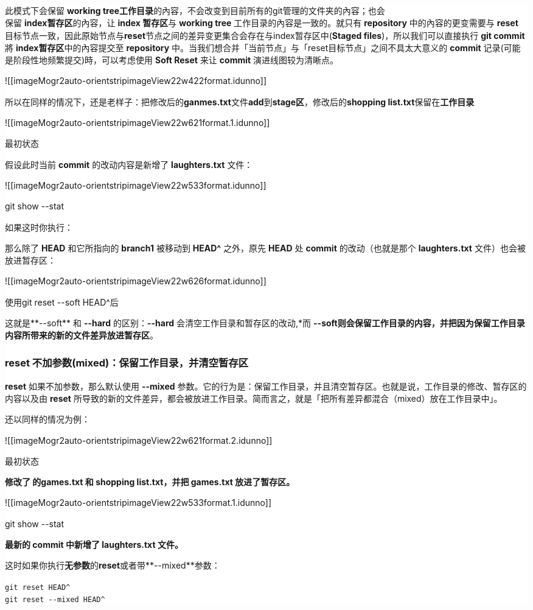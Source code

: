 此模式下会保留 **working tree工作目录**的內容，不会改变到目前所有的git管理的文件夹的內容；也会  
保留 **index暂存区**的內容，让 **index 暂存区**与 **working tree** 工作目录的內容是一致的。就只有 **repository** 中的內容的更变需要与 **reset** 目标节点一致，因此原始节点与**reset**节点之间的差异变更集合会存在与index暂存区中(**Staged files**)，所以我们可以直接执行 **git commit** 將 **index暂存区**中的內容提交至 **repository** 中。当我们想合并「当前节点」与「reset目标节点」之间不具太大意义的 **commit** 记录(可能是阶段性地频繁提交)時，可以考虑使用 **Soft Reset** 来让 **commit** 演进线图较为清晰点。  

![[imageMogr2auto-orientstripimageView22w422format.idunno]]

所以在同样的情况下，还是老样子：把修改后的**ganmes.txt**文件**add**到**stage区**，修改后的**shopping list.txt**保留在**工作目录**

![[imageMogr2auto-orientstripimageView22w621format.1.idunno]]

最初状态

  
假设此时当前 **commit** 的改动内容是新增了 **laughters.txt** 文件：

![[imageMogr2auto-orientstripimageView22w533format.idunno]]

git show --stat

如果这时你执行：

那么除了 **HEAD** 和它所指向的 **branch1** 被移动到 **HEAD^** 之外，原先 **HEAD** 处 **commit** 的改动（也就是那个 **laughters.txt** 文件）也会被放进暂存区：

![[imageMogr2auto-orientstripimageView22w626format.idunno]]

使用git reset --soft HEAD^后

  
这就是**\--soft** 和 **\--hard** 的区别：**\--hard** 会清空工作目录和暂存区的改动,\*而 **\--soft则会保留工作目录的内容，并把因为保留工作目录内容所带来的新的文件差异放进暂存区**。

### reset 不加参数(mixed)：保留工作目录，并清空暂存区

**reset** 如果不加参数，那么默认使用 **\--mixed** 参数。它的行为是：保留工作目录，并且清空暂存区。也就是说，工作目录的修改、暂存区的内容以及由 **reset** 所导致的新的文件差异，都会被放进工作目录。简而言之，就是「把所有差异都混合（mixed）放在工作目录中」。

还以同样的情况为例：

![[imageMogr2auto-orientstripimageView22w621format.2.idunno]]

最初状态

**修改了 的games.txt 和 shopping list.txt，并把 games.txt 放进了暂存区。**

![[imageMogr2auto-orientstripimageView22w533format.1.idunno]]

git show --stat

**最新的 commit 中新增了 laughters.txt 文件。**

这时如果你执行**无参数**的**reset**或者带**\--mixed**参数：

```
git reset HEAD^
git reset --mixed HEAD^
```
